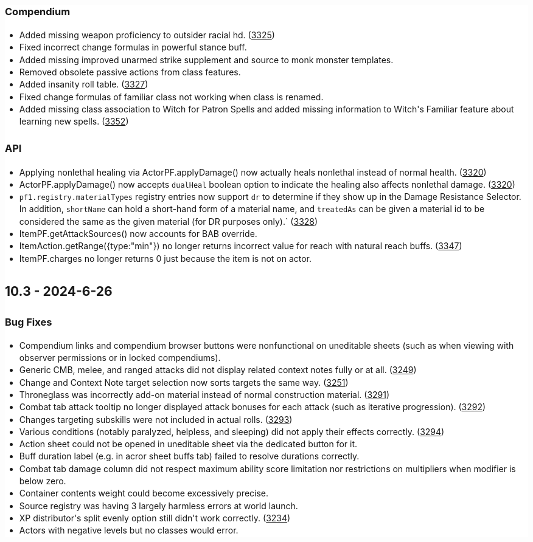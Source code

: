 ### Compendium

- Added missing weapon proficiency to outsider racial hd. ([3325](https://gitlab.com/foundryvtt_pathfinder1e/foundryvtt-pathfinder1/-/issues/3325))
- Fixed incorrect change formulas in powerful stance buff.
- Added missing improved unarmed strike supplement and source to monk monster templates.
- Removed obsolete passive actions from class features.
- Added insanity roll table. ([3327](https://gitlab.com/foundryvtt_pathfinder1e/foundryvtt-pathfinder1/-/issues/3327))
- Fixed change formulas of familiar class not working when class is renamed.
- Added missing class association to Witch for Patron Spells and added missing information to Witch's Familiar feature about learning new spells. ([3352](https://gitlab.com/foundryvtt_pathfinder1e/foundryvtt-pathfinder1/-/issues/3352))

### API

- Applying nonlethal healing via ActorPF.applyDamage() now actually heals nonlethal instead of normal health. ([3320](https://gitlab.com/foundryvtt_pathfinder1e/foundryvtt-pathfinder1/-/issues/3320))
- ActorPF.applyDamage() now accepts `dualHeal` boolean option to indicate the healing also affects nonlethal damage. ([3320](https://gitlab.com/foundryvtt_pathfinder1e/foundryvtt-pathfinder1/-/issues/3320))
- `pf1.registry.materialTypes` registry entries now support `dr` to determine if they show up in the Damage Resistance Selector. In addition, `shortName` can hold a short-hand form of a material name, and `treatedAs` can be given a material id to be considered the same as the given material (for DR purposes only).` ([3328](https://gitlab.com/foundryvtt_pathfinder1e/foundryvtt-pathfinder1/-/issues/3328))
- ItemPF.getAttackSources() now accounts for BAB override.
- ItemAction.getRange({type:"min"}) no longer returns incorrect value for reach with natural reach buffs. ([3347](https://gitlab.com/foundryvtt_pathfinder1e/foundryvtt-pathfinder1/-/issues/3347))
- ItemPF.charges no longer returns 0 just because the item is not on actor.

## 10.3 - 2024-6-26

### Bug Fixes

- Compendium links and compendium browser buttons were nonfunctional on uneditable sheets (such as when viewing with observer permissions or in locked compendiums).
- Generic CMB, melee, and ranged attacks did not display related context notes fully or at all. ([3249](https://gitlab.com/foundryvtt_pathfinder1e/foundryvtt-pathfinder1/-/issues/3249))
- Change and Context Note target selection now sorts targets the same way. ([3251](https://gitlab.com/foundryvtt_pathfinder1e/foundryvtt-pathfinder1/-/issues/3251))
- Throneglass was incorrectly add-on material instead of normal construction material. ([3291](https://gitlab.com/foundryvtt_pathfinder1e/foundryvtt-pathfinder1/-/issues/3291))
- Combat tab attack tooltip no longer displayed attack bonuses for each attack (such as iterative progression). ([3292](https://gitlab.com/foundryvtt_pathfinder1e/foundryvtt-pathfinder1/-/issues/3292))
- Changes targeting subskills were not included in actual rolls. ([3293](https://gitlab.com/foundryvtt_pathfinder1e/foundryvtt-pathfinder1/-/issues/3293))
- Various conditions (notably paralyzed, helpless, and sleeping) did not apply their effects correctly. ([3294](https://gitlab.com/foundryvtt_pathfinder1e/foundryvtt-pathfinder1/-/issues/3294))
- Action sheet could not be opened in uneditable sheet via the dedicated button for it.
- Buff duration label (e.g. in acror sheet buffs tab) failed to resolve durations correctly.
- Combat tab damage column did not respect maximum ability score limitation nor restrictions on multipliers when modifier is below zero.
- Container contents weight could become excessively precise.
- Source registry was having 3 largely harmless errors at world launch.
- XP distributor's split evenly option still didn't work correctly. ([3234](https://gitlab.com/foundryvtt_pathfinder1e/foundryvtt-pathfinder1/-/issues/3234))
- Actors with negative levels but no classes would error.
